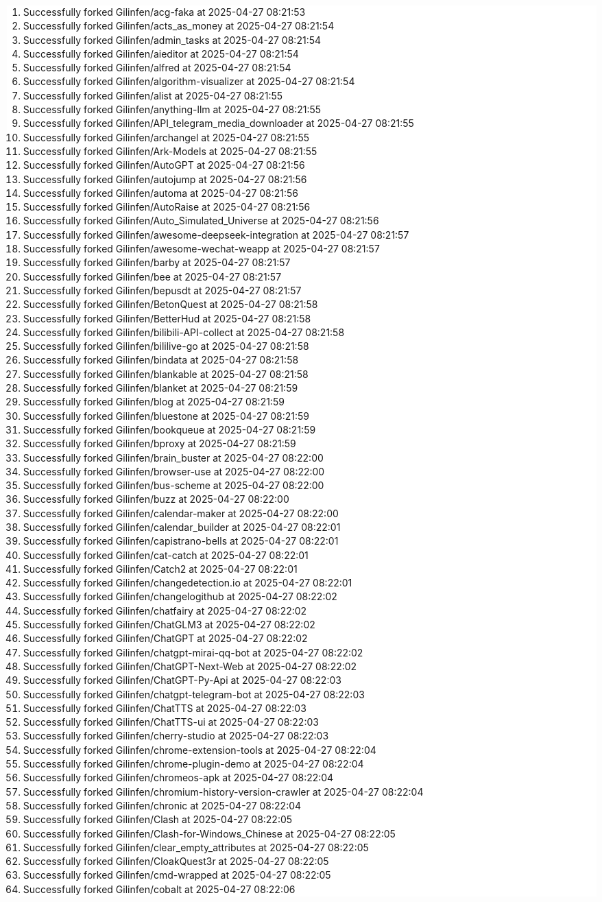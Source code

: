 1. Successfully forked Gilinfen/acg-faka at 2025-04-27 08:21:53
2. Successfully forked Gilinfen/acts_as_money at 2025-04-27 08:21:54
3. Successfully forked Gilinfen/admin_tasks at 2025-04-27 08:21:54
4. Successfully forked Gilinfen/aieditor at 2025-04-27 08:21:54
5. Successfully forked Gilinfen/alfred at 2025-04-27 08:21:54
6. Successfully forked Gilinfen/algorithm-visualizer at 2025-04-27 08:21:54
7. Successfully forked Gilinfen/alist at 2025-04-27 08:21:55
8. Successfully forked Gilinfen/anything-llm at 2025-04-27 08:21:55
9. Successfully forked Gilinfen/API_telegram_media_downloader at 2025-04-27 08:21:55
10. Successfully forked Gilinfen/archangel at 2025-04-27 08:21:55
11. Successfully forked Gilinfen/Ark-Models at 2025-04-27 08:21:55
12. Successfully forked Gilinfen/AutoGPT at 2025-04-27 08:21:56
13. Successfully forked Gilinfen/autojump at 2025-04-27 08:21:56
14. Successfully forked Gilinfen/automa at 2025-04-27 08:21:56
15. Successfully forked Gilinfen/AutoRaise at 2025-04-27 08:21:56
16. Successfully forked Gilinfen/Auto_Simulated_Universe at 2025-04-27 08:21:56
17. Successfully forked Gilinfen/awesome-deepseek-integration at 2025-04-27 08:21:57
18. Successfully forked Gilinfen/awesome-wechat-weapp at 2025-04-27 08:21:57
19. Successfully forked Gilinfen/barby at 2025-04-27 08:21:57
20. Successfully forked Gilinfen/bee at 2025-04-27 08:21:57
21. Successfully forked Gilinfen/bepusdt at 2025-04-27 08:21:57
22. Successfully forked Gilinfen/BetonQuest at 2025-04-27 08:21:58
23. Successfully forked Gilinfen/BetterHud at 2025-04-27 08:21:58
24. Successfully forked Gilinfen/bilibili-API-collect at 2025-04-27 08:21:58
25. Successfully forked Gilinfen/bililive-go at 2025-04-27 08:21:58
26. Successfully forked Gilinfen/bindata at 2025-04-27 08:21:58
27. Successfully forked Gilinfen/blankable at 2025-04-27 08:21:58
28. Successfully forked Gilinfen/blanket at 2025-04-27 08:21:59
29. Successfully forked Gilinfen/blog at 2025-04-27 08:21:59
30. Successfully forked Gilinfen/bluestone at 2025-04-27 08:21:59
31. Successfully forked Gilinfen/bookqueue at 2025-04-27 08:21:59
32. Successfully forked Gilinfen/bproxy at 2025-04-27 08:21:59
33. Successfully forked Gilinfen/brain_buster at 2025-04-27 08:22:00
34. Successfully forked Gilinfen/browser-use at 2025-04-27 08:22:00
35. Successfully forked Gilinfen/bus-scheme at 2025-04-27 08:22:00
36. Successfully forked Gilinfen/buzz at 2025-04-27 08:22:00
37. Successfully forked Gilinfen/calendar-maker at 2025-04-27 08:22:00
38. Successfully forked Gilinfen/calendar_builder at 2025-04-27 08:22:01
39. Successfully forked Gilinfen/capistrano-bells at 2025-04-27 08:22:01
40. Successfully forked Gilinfen/cat-catch at 2025-04-27 08:22:01
41. Successfully forked Gilinfen/Catch2 at 2025-04-27 08:22:01
42. Successfully forked Gilinfen/changedetection.io at 2025-04-27 08:22:01
43. Successfully forked Gilinfen/changelogithub at 2025-04-27 08:22:02
44. Successfully forked Gilinfen/chatfairy at 2025-04-27 08:22:02
45. Successfully forked Gilinfen/ChatGLM3 at 2025-04-27 08:22:02
46. Successfully forked Gilinfen/ChatGPT at 2025-04-27 08:22:02
47. Successfully forked Gilinfen/chatgpt-mirai-qq-bot at 2025-04-27 08:22:02
48. Successfully forked Gilinfen/ChatGPT-Next-Web at 2025-04-27 08:22:02
49. Successfully forked Gilinfen/ChatGPT-Py-Api at 2025-04-27 08:22:03
50. Successfully forked Gilinfen/chatgpt-telegram-bot at 2025-04-27 08:22:03
51. Successfully forked Gilinfen/ChatTTS at 2025-04-27 08:22:03
52. Successfully forked Gilinfen/ChatTTS-ui at 2025-04-27 08:22:03
53. Successfully forked Gilinfen/cherry-studio at 2025-04-27 08:22:03
54. Successfully forked Gilinfen/chrome-extension-tools at 2025-04-27 08:22:04
55. Successfully forked Gilinfen/chrome-plugin-demo at 2025-04-27 08:22:04
56. Successfully forked Gilinfen/chromeos-apk at 2025-04-27 08:22:04
57. Successfully forked Gilinfen/chromium-history-version-crawler at 2025-04-27 08:22:04
58. Successfully forked Gilinfen/chronic at 2025-04-27 08:22:04
59. Successfully forked Gilinfen/Clash at 2025-04-27 08:22:05
60. Successfully forked Gilinfen/Clash-for-Windows_Chinese at 2025-04-27 08:22:05
61. Successfully forked Gilinfen/clear_empty_attributes at 2025-04-27 08:22:05
62. Successfully forked Gilinfen/CloakQuest3r at 2025-04-27 08:22:05
63. Successfully forked Gilinfen/cmd-wrapped at 2025-04-27 08:22:05
64. Successfully forked Gilinfen/cobalt at 2025-04-27 08:22:06